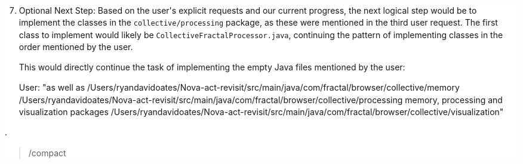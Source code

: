   7. Optional Next Step:
     Based on the user's explicit requests and our current progress, the next logical step would be to 
  implement the classes in the `collective/processing` package, as these were mentioned in the third 
  user request. The first class to implement would likely be `CollectiveFractalProcessor.java`, 
  continuing the pattern of implementing classes in the order mentioned by the user.

     This would directly continue the task of implementing the empty Java files mentioned by the user:
     
     User: "as well as 
  /Users/ryandavidoates/Nova-act-revisit/src/main/java/com/fractal/browser/collective/memory 
  /Users/ryandavidoates/Nova-act-revisit/src/main/java/com/fractal/browser/collective/processing 
  memory, processing and visualization packages 
  /Users/ryandavidoates/Nova-act-revisit/src/main/java/com/fractal/browser/collective/visualization"
  </summary>.

> /compact 
